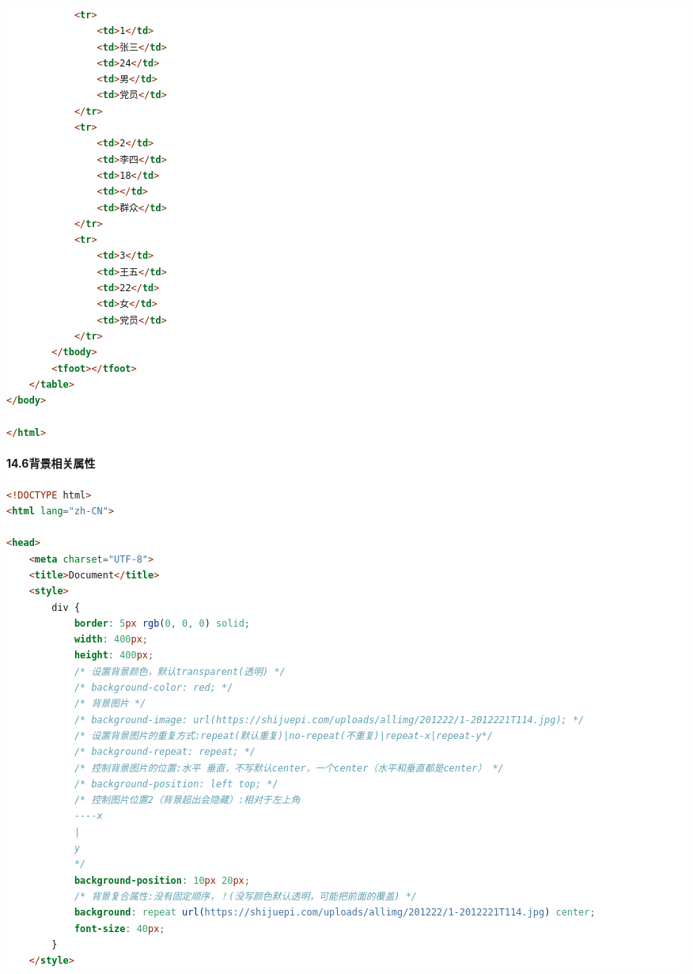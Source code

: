 ```html
            <tr>
                <td>1</td>
                <td>张三</td>
                <td>24</td>
                <td>男</td>
                <td>党员</td>
            </tr>
            <tr>
                <td>2</td>
                <td>李四</td>
                <td>18</td>
                <td></td>
                <td>群众</td>
            </tr>
            <tr>
                <td>3</td>
                <td>王五</td>
                <td>22</td>
                <td>女</td>
                <td>党员</td>
            </tr>
        </tbody>
        <tfoot></tfoot>
    </table>
</body>

</html>
```
<a name="UENlq"></a>
#### 14.6背景相关属性
```html
<!DOCTYPE html>
<html lang="zh-CN">

<head>
    <meta charset="UTF-8">
    <title>Document</title>
    <style>
        div {
            border: 5px rgb(0, 0, 0) solid;
            width: 400px;
            height: 400px;
            /* 设置背景颜色，默认transparent(透明) */
            /* background-color: red; */
            /* 背景图片 */
            /* background-image: url(https://shijuepi.com/uploads/allimg/201222/1-2012221T114.jpg); */
            /* 设置背景图片的重复方式:repeat(默认重复)|no-repeat(不重复)|repeat-x|repeat-y*/
            /* background-repeat: repeat; */
            /* 控制背景图片的位置:水平 垂直，不写默认center，一个center（水平和垂直都是center） */
            /* background-position: left top; */
            /* 控制图片位置2（背景超出会隐藏）:相对于左上角 
            ----x
            |
            y
            */
            background-position: 10px 20px;
            /* 背景复合属性:没有固定顺序，！(没写颜色默认透明，可能把前面的覆盖) */
            background: repeat url(https://shijuepi.com/uploads/allimg/201222/1-2012221T114.jpg) center;
            font-size: 40px;
        }
    </style>
```
